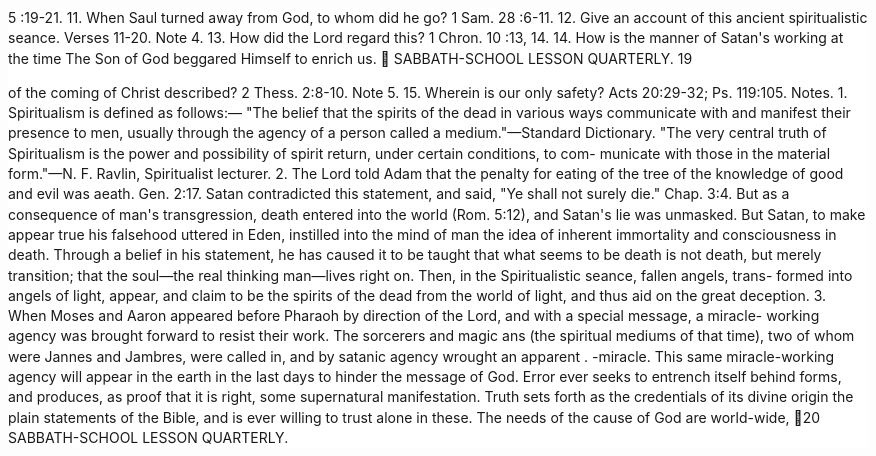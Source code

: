 5 :19-21.
   11. When Saul turned away from God, to whom did
he go? 1 Sam. 28 :6-11.
   12. Give an account of this ancient spiritualistic
seance. Verses 11-20. Note 4.
  13. How did the Lord regard this? 1 Chron. 10 :13, 14.
   14. How is the manner of Satan's working at the time
      The Son of God beggared Himself to enrich us.
          SABBATH-SCHOOL LESSON QUARTERLY.                  19

of the coming of Christ described? 2 Thess. 2:8-10.
Note 5.
  15. Wherein is our only safety? Acts 20:29-32; Ps.
119:105.
                              Notes.
    1. Spiritualism is defined as follows:—
    "The belief that the spirits of the dead in various ways
communicate with and manifest their presence to men, usually
through the agency of a person called a medium."—Standard
Dictionary.
    "The very central truth of Spiritualism is the power and
possibility of spirit return, under certain conditions, to com-
municate with those in the material form."—N. F. Ravlin,
Spiritualist lecturer.
    2. The Lord told Adam that the penalty for eating of the
tree of the knowledge of good and evil was aeath. Gen.
2:17. Satan contradicted this statement, and said, "Ye shall
not surely die." Chap. 3:4. But as a consequence of man's
transgression, death entered into the world (Rom. 5:12), and
Satan's lie was unmasked. But Satan, to make appear true
his falsehood uttered in Eden, instilled into the mind of man
the idea of inherent immortality and consciousness in death.
Through a belief in his statement, he has caused it to be
taught that what seems to be death is not death, but merely
transition; that the soul—the real thinking man—lives right
on. Then, in the Spiritualistic seance, fallen angels, trans-
formed into angels of light, appear, and claim to be the spirits
of the dead from the world of light, and thus aid on the
great deception.
     3. When Moses and Aaron appeared before Pharaoh by
direction of the Lord, and with a special message, a miracle-
working agency was brought forward to resist their work.
The sorcerers and magic ans (the spiritual mediums of that
 time), two of whom were Jannes and Jambres, were called
in, and by satanic agency wrought an apparent .   -miracle. This
same miracle-working agency will appear in the earth in the
last days to hinder the message of God. Error ever seeks to
entrench itself behind forms, and produces, as proof that it
 is right, some supernatural manifestation. Truth sets forth
 as the credentials of its divine origin the plain statements
 of the Bible, and is ever willing to trust alone in these.
        The needs of the cause of God are world-wide,
20        SABBATH-SCHOOL LESSON QUARTERLY.
